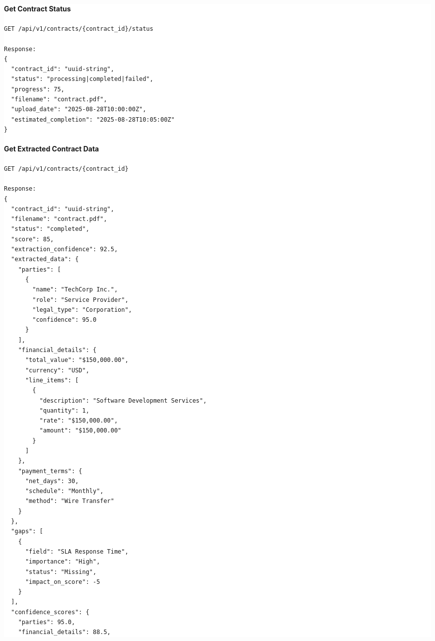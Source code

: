 #### Get Contract Status
```http
GET /api/v1/contracts/{contract_id}/status

Response:
{
  "contract_id": "uuid-string",
  "status": "processing|completed|failed",
  "progress": 75,
  "filename": "contract.pdf",
  "upload_date": "2025-08-28T10:00:00Z",
  "estimated_completion": "2025-08-28T10:05:00Z"
}
```

#### Get Extracted Contract Data
```http
GET /api/v1/contracts/{contract_id}

Response:
{
  "contract_id": "uuid-string",
  "filename": "contract.pdf",
  "status": "completed",
  "score": 85,
  "extraction_confidence": 92.5,
  "extracted_data": {
    "parties": [
      {
        "name": "TechCorp Inc.",
        "role": "Service Provider",
        "legal_type": "Corporation",
        "confidence": 95.0
      }
    ],
    "financial_details": {
      "total_value": "$150,000.00",
      "currency": "USD",
      "line_items": [
        {
          "description": "Software Development Services",
          "quantity": 1,
          "rate": "$150,000.00",
          "amount": "$150,000.00"
        }
      ]
    },
    "payment_terms": {
      "net_days": 30,
      "schedule": "Monthly",
      "method": "Wire Transfer"
    }
  },
  "gaps": [
    {
      "field": "SLA Response Time",
      "importance": "High",
      "status": "Missing",
      "impact_on_score": -5
    }
  ],
  "confidence_scores": {
    "parties": 95.0,
    "financial_details": 88.5,
```